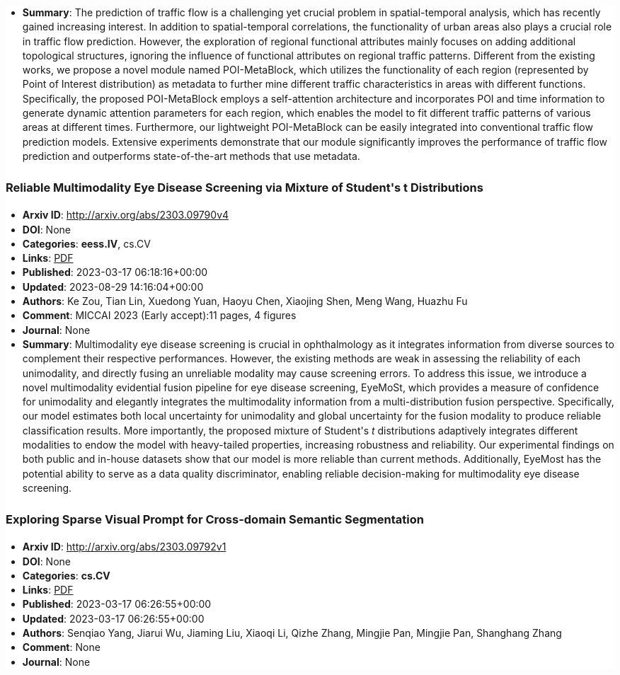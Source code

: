 - **Summary**: The prediction of traffic flow is a challenging yet crucial problem in spatial-temporal analysis, which has recently gained increasing interest. In addition to spatial-temporal correlations, the functionality of urban areas also plays a crucial role in traffic flow prediction. However, the exploration of regional functional attributes mainly focuses on adding additional topological structures, ignoring the influence of functional attributes on regional traffic patterns. Different from the existing works, we propose a novel module named POI-MetaBlock, which utilizes the functionality of each region (represented by Point of Interest distribution) as metadata to further mine different traffic characteristics in areas with different functions. Specifically, the proposed POI-MetaBlock employs a self-attention architecture and incorporates POI and time information to generate dynamic attention parameters for each region, which enables the model to fit different traffic patterns of various areas at different times. Furthermore, our lightweight POI-MetaBlock can be easily integrated into conventional traffic flow prediction models. Extensive experiments demonstrate that our module significantly improves the performance of traffic flow prediction and outperforms state-of-the-art methods that use metadata.



### Reliable Multimodality Eye Disease Screening via Mixture of Student's t Distributions
- **Arxiv ID**: http://arxiv.org/abs/2303.09790v4
- **DOI**: None
- **Categories**: **eess.IV**, cs.CV
- **Links**: [PDF](http://arxiv.org/pdf/2303.09790v4)
- **Published**: 2023-03-17 06:18:16+00:00
- **Updated**: 2023-08-29 14:16:04+00:00
- **Authors**: Ke Zou, Tian Lin, Xuedong Yuan, Haoyu Chen, Xiaojing Shen, Meng Wang, Huazhu Fu
- **Comment**: MICCAI 2023 (Early accept):11 pages, 4 figures
- **Journal**: None
- **Summary**: Multimodality eye disease screening is crucial in ophthalmology as it integrates information from diverse sources to complement their respective performances. However, the existing methods are weak in assessing the reliability of each unimodality, and directly fusing an unreliable modality may cause screening errors. To address this issue, we introduce a novel multimodality evidential fusion pipeline for eye disease screening, EyeMoSt, which provides a measure of confidence for unimodality and elegantly integrates the multimodality information from a multi-distribution fusion perspective. Specifically, our model estimates both local uncertainty for unimodality and global uncertainty for the fusion modality to produce reliable classification results. More importantly, the proposed mixture of Student's $t$ distributions adaptively integrates different modalities to endow the model with heavy-tailed properties, increasing robustness and reliability. Our experimental findings on both public and in-house datasets show that our model is more reliable than current methods. Additionally, EyeMost has the potential ability to serve as a data quality discriminator, enabling reliable decision-making for multimodality eye disease screening.



### Exploring Sparse Visual Prompt for Cross-domain Semantic Segmentation
- **Arxiv ID**: http://arxiv.org/abs/2303.09792v1
- **DOI**: None
- **Categories**: **cs.CV**
- **Links**: [PDF](http://arxiv.org/pdf/2303.09792v1)
- **Published**: 2023-03-17 06:26:55+00:00
- **Updated**: 2023-03-17 06:26:55+00:00
- **Authors**: Senqiao Yang, Jiarui Wu, Jiaming Liu, Xiaoqi Li, Qizhe Zhang, Mingjie Pan, Mingjie Pan, Shanghang Zhang
- **Comment**: None
- **Journal**: None